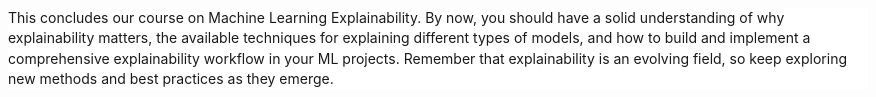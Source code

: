 
This concludes our course on Machine Learning Explainability. By now, you should have a solid understanding of why explainability matters, the available techniques for explaining different types of models, and how to build and implement a comprehensive explainability workflow in your ML projects. Remember that explainability is an evolving field, so keep exploring new methods and best practices as they emerge.
